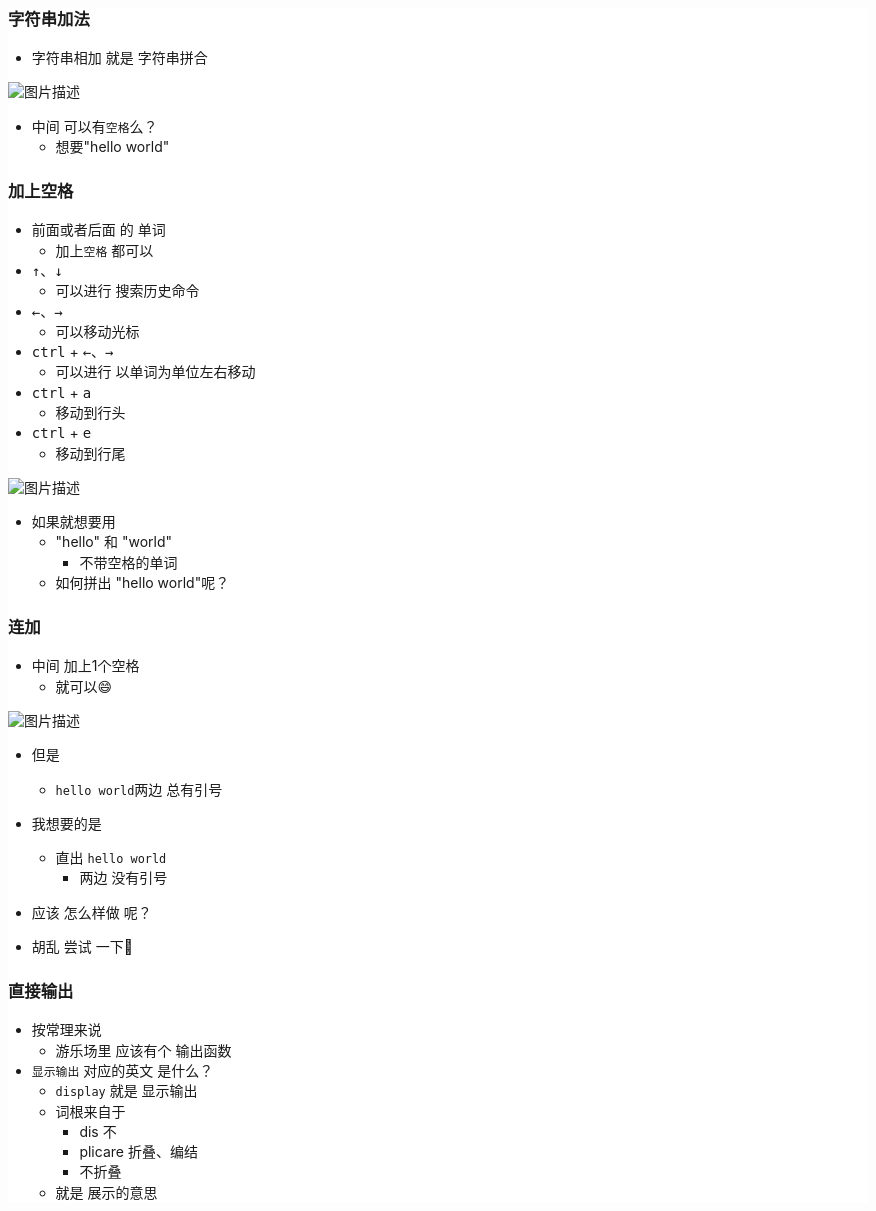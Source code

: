 ### 字符串加法

- 字符串相加 就是 字符串拼合

![图片描述](https://doc.shiyanlou.com/courses/uid1190679-20220909-1662708938747)

- 中间 可以有`空格`么？
	- 想要"hello world"

### 加上空格

- 前面或者后面 的 单词
	- 加上`空格` 都可以
- <kbd>↑</kbd>、<kbd>↓</kbd>
	- 可以进行 搜索历史命令
- <kbd>←</kbd>、<kbd>→</kbd>
	- 可以移动光标
- <kbd>ctrl</kbd> + <kbd>←</kbd>、<kbd>→</kbd>
	- 可以进行 以单词为单位左右移动
- <kbd>ctrl</kbd> + <kbd>a</kbd> 
	- 移动到行头
- <kbd>ctrl</kbd> + <kbd>e</kbd> 
	- 移动到行尾

![图片描述](https://doc.shiyanlou.com/courses/uid1190679-20220909-1662708964500)

- 如果就想要用
	- "hello" 和 "world" 
		- 不带空格的单词
	- 如何拼出 "hello world"呢？

### 连加

- 中间 加上1个空格 
	- 就可以😄

![图片描述](https://doc.shiyanlou.com/courses/uid1190679-20220909-1662709098823)

- 但是
	- `hello world`两边 总有引号
- 我想要的是
	- 直出 `hello world`
		- 两边 没有引号

- 应该 怎么样做 呢？
- 胡乱 尝试 一下🤪

### 直接输出

- 按常理来说
	- 游乐场里 应该有个 输出函数
- `显示输出` 对应的英文 是什么？
  - `display` 就是 显示输出
  - 词根来自于
	- dis 不
	- plicare 折叠、编结
	- 不折叠 
  - 就是 展示的意思
